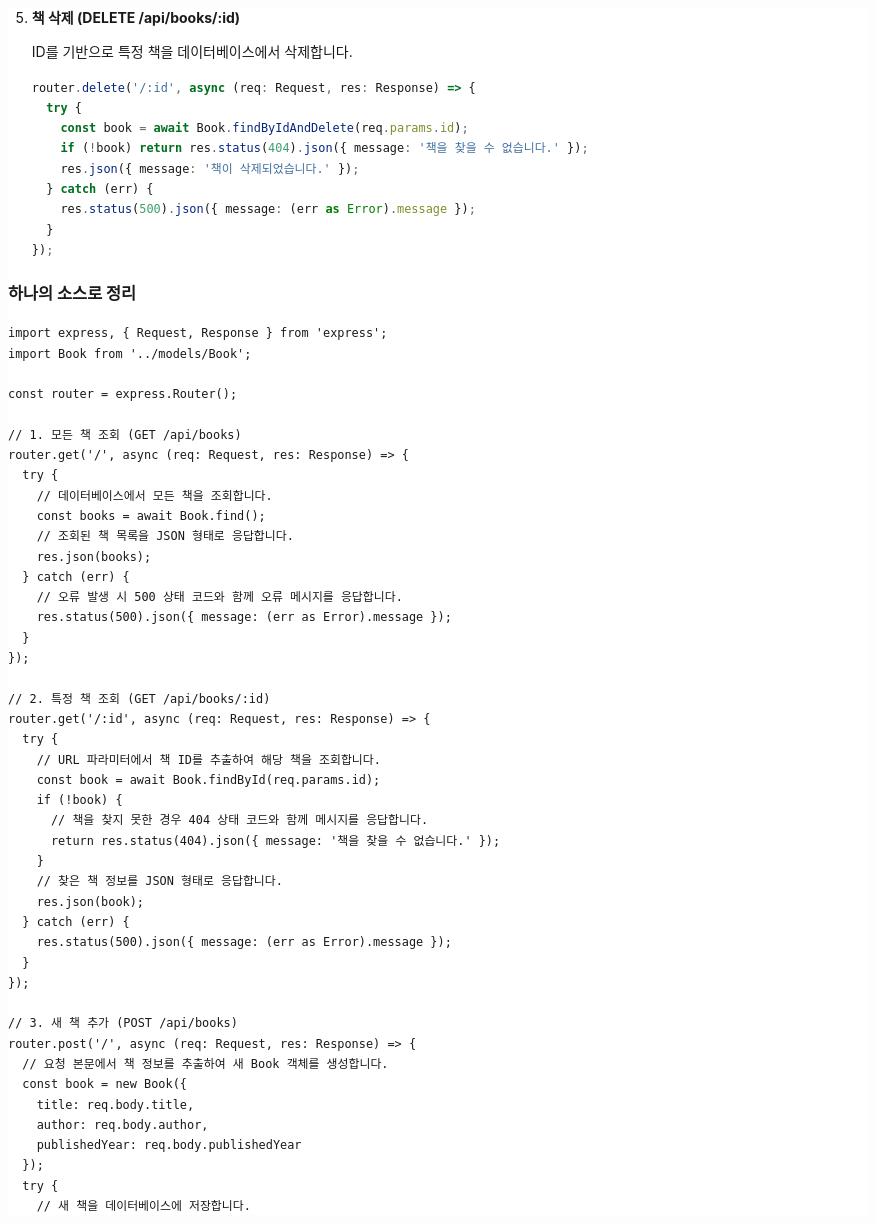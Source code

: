 5. **책 삭제 (DELETE /api/books/:id)**

   ID를 기반으로 특정 책을 데이터베이스에서 삭제합니다.

   ```typescript
   router.delete('/:id', async (req: Request, res: Response) => {
     try {
       const book = await Book.findByIdAndDelete(req.params.id);
       if (!book) return res.status(404).json({ message: '책을 찾을 수 없습니다.' });
       res.json({ message: '책이 삭제되었습니다.' });
     } catch (err) {
       res.status(500).json({ message: (err as Error).message });
     }
   });
   ```  





### 하나의 소스로 정리 

```aiignore
import express, { Request, Response } from 'express';
import Book from '../models/Book';

const router = express.Router();

// 1. 모든 책 조회 (GET /api/books)
router.get('/', async (req: Request, res: Response) => {
  try {
    // 데이터베이스에서 모든 책을 조회합니다.
    const books = await Book.find();
    // 조회된 책 목록을 JSON 형태로 응답합니다.
    res.json(books);
  } catch (err) {
    // 오류 발생 시 500 상태 코드와 함께 오류 메시지를 응답합니다.
    res.status(500).json({ message: (err as Error).message });
  }
});

// 2. 특정 책 조회 (GET /api/books/:id)
router.get('/:id', async (req: Request, res: Response) => {
  try {
    // URL 파라미터에서 책 ID를 추출하여 해당 책을 조회합니다.
    const book = await Book.findById(req.params.id);
    if (!book) {
      // 책을 찾지 못한 경우 404 상태 코드와 함께 메시지를 응답합니다.
      return res.status(404).json({ message: '책을 찾을 수 없습니다.' });
    }
    // 찾은 책 정보를 JSON 형태로 응답합니다.
    res.json(book);
  } catch (err) {
    res.status(500).json({ message: (err as Error).message });
  }
});

// 3. 새 책 추가 (POST /api/books)
router.post('/', async (req: Request, res: Response) => {
  // 요청 본문에서 책 정보를 추출하여 새 Book 객체를 생성합니다.
  const book = new Book({
    title: req.body.title,
    author: req.body.author,
    publishedYear: req.body.publishedYear
  });
  try {
    // 새 책을 데이터베이스에 저장합니다.
```